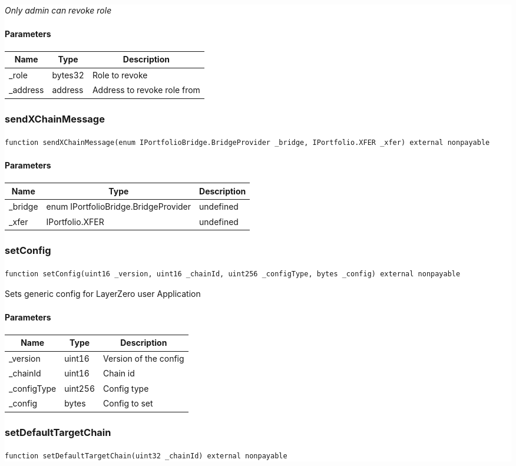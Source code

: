 *Only admin can revoke role*

#### Parameters

| Name | Type | Description |
|---|---|---|
| _role | bytes32 | Role to revoke |
| _address | address | Address to revoke role from |

### sendXChainMessage

```solidity
function sendXChainMessage(enum IPortfolioBridge.BridgeProvider _bridge, IPortfolio.XFER _xfer) external nonpayable
```





#### Parameters

| Name | Type | Description |
|---|---|---|
| _bridge | enum IPortfolioBridge.BridgeProvider | undefined |
| _xfer | IPortfolio.XFER | undefined |

### setConfig

```solidity
function setConfig(uint16 _version, uint16 _chainId, uint256 _configType, bytes _config) external nonpayable
```

Sets generic config for LayerZero user Application



#### Parameters

| Name | Type | Description |
|---|---|---|
| _version | uint16 | Version of the config |
| _chainId | uint16 | Chain id |
| _configType | uint256 | Config type |
| _config | bytes | Config to set |

### setDefaultTargetChain

```solidity
function setDefaultTargetChain(uint32 _chainId) external nonpayable
```
